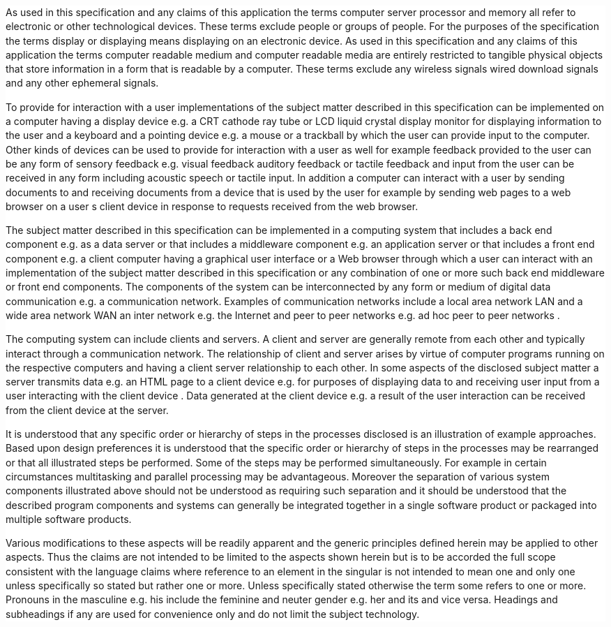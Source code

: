 As used in this specification and any claims of this application the terms computer server processor and memory all refer to electronic or other technological devices. These terms exclude people or groups of people. For the purposes of the specification the terms display or displaying means displaying on an electronic device. As used in this specification and any claims of this application the terms computer readable medium and computer readable media are entirely restricted to tangible physical objects that store information in a form that is readable by a computer. These terms exclude any wireless signals wired download signals and any other ephemeral signals.

To provide for interaction with a user implementations of the subject matter described in this specification can be implemented on a computer having a display device e.g. a CRT cathode ray tube or LCD liquid crystal display monitor for displaying information to the user and a keyboard and a pointing device e.g. a mouse or a trackball by which the user can provide input to the computer. Other kinds of devices can be used to provide for interaction with a user as well for example feedback provided to the user can be any form of sensory feedback e.g. visual feedback auditory feedback or tactile feedback and input from the user can be received in any form including acoustic speech or tactile input. In addition a computer can interact with a user by sending documents to and receiving documents from a device that is used by the user for example by sending web pages to a web browser on a user s client device in response to requests received from the web browser.

The subject matter described in this specification can be implemented in a computing system that includes a back end component e.g. as a data server or that includes a middleware component e.g. an application server or that includes a front end component e.g. a client computer having a graphical user interface or a Web browser through which a user can interact with an implementation of the subject matter described in this specification or any combination of one or more such back end middleware or front end components. The components of the system can be interconnected by any form or medium of digital data communication e.g. a communication network. Examples of communication networks include a local area network LAN and a wide area network WAN an inter network e.g. the Internet and peer to peer networks e.g. ad hoc peer to peer networks .

The computing system can include clients and servers. A client and server are generally remote from each other and typically interact through a communication network. The relationship of client and server arises by virtue of computer programs running on the respective computers and having a client server relationship to each other. In some aspects of the disclosed subject matter a server transmits data e.g. an HTML page to a client device e.g. for purposes of displaying data to and receiving user input from a user interacting with the client device . Data generated at the client device e.g. a result of the user interaction can be received from the client device at the server.

It is understood that any specific order or hierarchy of steps in the processes disclosed is an illustration of example approaches. Based upon design preferences it is understood that the specific order or hierarchy of steps in the processes may be rearranged or that all illustrated steps be performed. Some of the steps may be performed simultaneously. For example in certain circumstances multitasking and parallel processing may be advantageous. Moreover the separation of various system components illustrated above should not be understood as requiring such separation and it should be understood that the described program components and systems can generally be integrated together in a single software product or packaged into multiple software products.

Various modifications to these aspects will be readily apparent and the generic principles defined herein may be applied to other aspects. Thus the claims are not intended to be limited to the aspects shown herein but is to be accorded the full scope consistent with the language claims where reference to an element in the singular is not intended to mean one and only one unless specifically so stated but rather one or more. Unless specifically stated otherwise the term some refers to one or more. Pronouns in the masculine e.g. his include the feminine and neuter gender e.g. her and its and vice versa. Headings and subheadings if any are used for convenience only and do not limit the subject technology.
